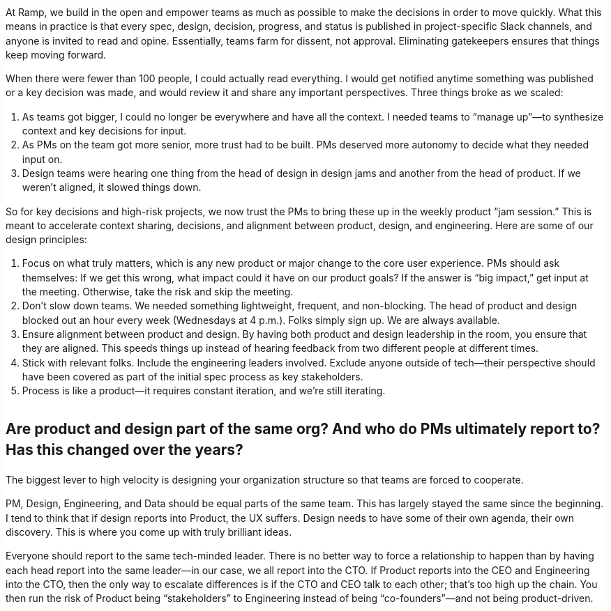 At Ramp, we build in the open and empower teams as much as possible to make the decisions in order to move quickly. What this means in practice is that every spec, design, decision, progress, and status is published in project-specific Slack channels, and anyone is invited to read and opine. Essentially, teams farm for dissent, not approval. Eliminating gatekeepers ensures that things keep moving forward. 

When there were fewer than 100 people, I could actually read everything. I would get notified anytime something was published or a key decision was made, and would review it and share any important perspectives. Three things broke as we scaled:

1. As teams got bigger, I could no longer be everywhere and have all the context. I needed teams to “manage up”—to synthesize context and key decisions for input.
2. As PMs on the team got more senior, more trust had to be built. PMs deserved more autonomy to decide what they needed input on.
3. Design teams were hearing one thing from the head of design in design jams and another from the head of product. If we weren’t aligned, it slowed things down. 

So for key decisions and high-risk projects, we now trust the PMs to bring these up in the weekly product “jam session.” This is meant to accelerate context sharing, decisions, and alignment between product, design, and engineering. Here are some of our design principles:

1. Focus on what truly matters, which is any new product or major change to the core user experience. PMs should ask themselves: If we get this wrong, what impact could it have on our product goals? If the answer is “big impact,” get input at the meeting. Otherwise, take the risk and skip the meeting. 
2. Don’t slow down teams. We needed something lightweight, frequent, and non-blocking. The head of product and design blocked out an hour every week (Wednesdays at 4 p.m.). Folks simply sign up. We are always available. 
3. Ensure alignment between product and design. By having both product and design leadership in the room, you ensure that they are aligned. This speeds things up instead of hearing feedback from two different people at different times.
4. Stick with relevant folks. Include the engineering leaders involved. Exclude anyone outside of tech—their perspective should have been covered as part of the initial spec process as key stakeholders.
5. Process is like a product—it requires constant iteration, and we’re still iterating.

## Are product and design part of the same org? And who do PMs ultimately report to? Has this changed over the years?

The biggest lever to high velocity is designing your organization structure so that teams are forced to cooperate. 

PM, Design, Engineering, and Data should be equal parts of the same team. This has largely stayed the same since the beginning. I tend to think that if design reports into Product, the UX suffers. Design needs to have some of their own agenda, their own discovery. This is where you come up with truly brilliant ideas.

Everyone should report to the same tech-minded leader. There is no better way to force a relationship to happen than by having each head report into the same leader—in our case, we all report into the CTO. If Product reports into the CEO and Engineering into the CTO, then the only way to escalate differences is if the CTO and CEO talk to each other; that’s too high up the chain. You then run the risk of Product being “stakeholders” to Engineering instead of being “co-founders”—and not being product-driven.
